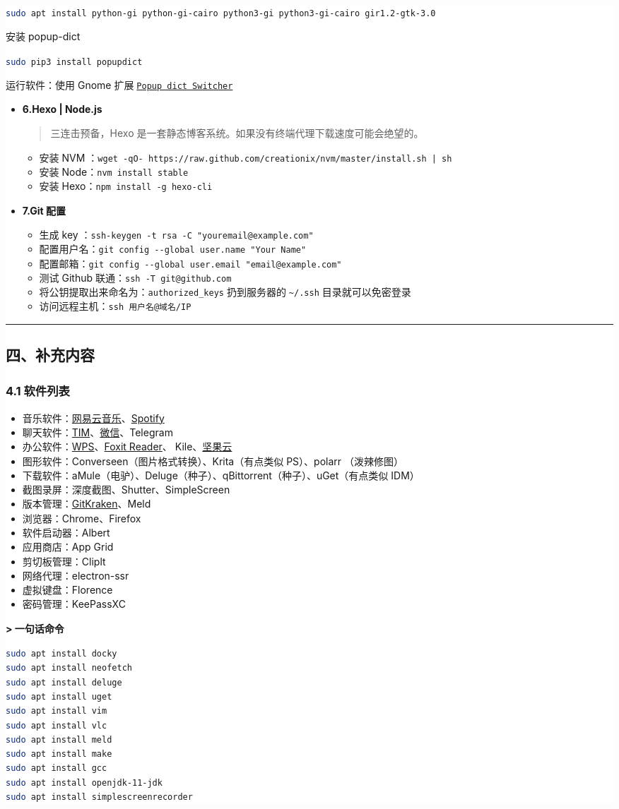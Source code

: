 ```sh
sudo apt install python-gi python-gi-cairo python3-gi python3-gi-cairo gir1.2-gtk-3.0
```

安装 popup-dict

```sh
sudo pip3 install popupdict
```

运行软件：使用 Gnome 扩展  [`Popup dict Switcher`](https://extensions.gnome.org/extension/1349/popup-dict-switcher/)

- **6.Hexo | Node.js**

  > 三连击预备，Hexo 是一套静态博客系统。如果没有终端代理下载速度可能会绝望的。

  - 安装 NVM ：`wget -qO- https://raw.github.com/creationix/nvm/master/install.sh | sh`
  - 安装 Node：`nvm install stable`
  - 安装 Hexo：`npm install -g hexo-cli`

- **7.Git 配置**
  - 生成 key ：`ssh-keygen -t rsa -C "youremail@example.com"`
  - 配置用户名：`git config --global user.name "Your Name"`
  - 配置邮箱：`git config --global user.email "email@example.com"`
  - 测试 Github 联通：`ssh -T git@github.com`
  - 将公钥提取出来命名为：`authorized_keys` 扔到服务器的 `~/.ssh` 目录就可以免密登录
  - 访问远程主机：`ssh 用户名@域名/IP`

------

## 四、补充内容

### 4.1 软件列表

- 音乐软件：[网易云音乐](https://music.163.com/#/download)、[Spotify](https://www.spotify.com/int/download/linux/)
- 聊天软件：[TIM](http://mirrors.aliyun.com/deepin/pool/non-free/d/deepin.com.qq.office/)、[微信](http://mirrors.aliyun.com/deepin/pool/non-free/d/deepin.com.wechat/)、Telegram
- 办公软件：[WPS](http://www.wps.cn/product/wpslinux)、[Foxit Reader](https://www.foxitsoftware.cn/downloads/)、 Kile、[坚果云](https://www.jianguoyun.com/s/downloads)
- 图形软件：Converseen（图片格式转换）、Krita（有点类似 PS）、polarr （泼辣修图）
- 下载软件：aMule（电驴）、Deluge（种子）、qBittorrent（种子）、uGet（有点类似 IDM）
- 截图录屏：深度截图、Shutter、SimpleScreen
- 版本管理：[GitKraken](https://www.gitkraken.com/git-client)、Meld
- 浏览器：Chrome、Firefox
- 软件启动器：Albert
- 应用商店：App Grid
- 剪切板管理：Cliplt
- 网络代理：electron-ssr
- 虚拟键盘：Florence
- 密码管理：KeePassXC

**> 一句话命令**

```sh
sudo apt install docky
sudo apt install neofetch
sudo apt install deluge
sudo apt install uget
sudo apt install vim
sudo apt install vlc
sudo apt install meld
sudo apt install make
sudo apt install gcc
sudo apt install openjdk-11-jdk
sudo apt install simplescreenrecorder
```
